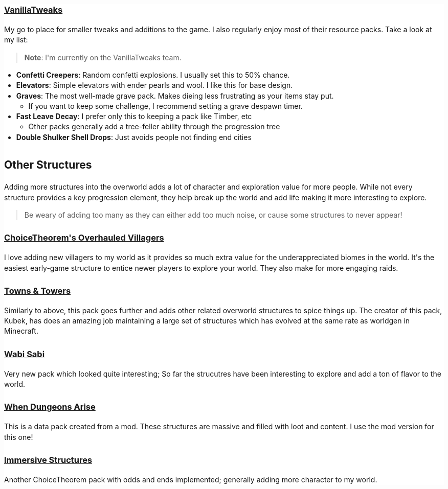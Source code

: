 ### [VanillaTweaks](https://vanillatweaks.net/)
My go to place for smaller tweaks and additions to the game. I also regularly enjoy most of their resource packs. Take a look at my list:

> **Note**: I'm currently on the VanillaTweaks team.

- **Confetti Creepers**: Random confetti explosions. I usually set this to 50% chance.
- **Elevators**: Simple elevators with ender pearls and wool. I like this for base design.
- **Graves**: The most well-made grave pack. Makes dieing less frustrating as your items stay put.
    - If you want to keep some challenge, I recommend setting a grave despawn timer.
- **Fast Leave Decay**: I prefer only this to keeping a pack like Timber, etc
    - Other packs generally add a tree-feller ability through the progression tree
- **Double Shulker Shell Drops**: Just avoids people not finding end cities


## Other Structures
Adding more structures into the overworld adds a lot of character and exploration value for more people. While not every structure provides a key progression element, they help break up the world and add life making it more interesting to explore.

> Be weary of adding too many as they can either add too much noise, or cause some structures to never appear!

### [ChoiceTheorem's Overhauled Villagers](https://www.planetminecraft.com/data-pack/choicetheorem-s-overhauled-villages-for-1-19/)
I love adding new villagers to my world as it provides so much extra value for the underappreciated biomes in the world. It's the easiest early-game structure to entice newer players to explore your world. They also make for more engaging raids.

### [Towns & Towers](https://www.planetminecraft.com/data-pack/towns-amp-towers-structure-overhaul/)
Similarly to above, this pack goes further and adds other related overworld structures to spice things up. The creator of this pack, Kubek, has does an amazing job maintaining a large set of structures which has evolved at the same rate as worldgen in Minecraft.

### [Wabi Sabi](https://www.curseforge.com/minecraft/texture-packs/wabi-sabi-structures-datapack)
Very new pack which looked quite interesting; So far the strucutres have been interesting to explore and add a ton of flavor to the world.

### [When Dungeons Arise](https://www.planetminecraft.com/data-pack/when-dungeons-arise-1-19-datapack/)
This is a data pack created from a mod. These structures are massive and filled with loot and content. I use the mod version for this one!

### [Immersive Structures](https://www.planetminecraft.com/data-pack/immersive-structure-additional-structures-pack/)
Another ChoiceTheorem pack with odds and ends implemented; generally adding more character to my world.
